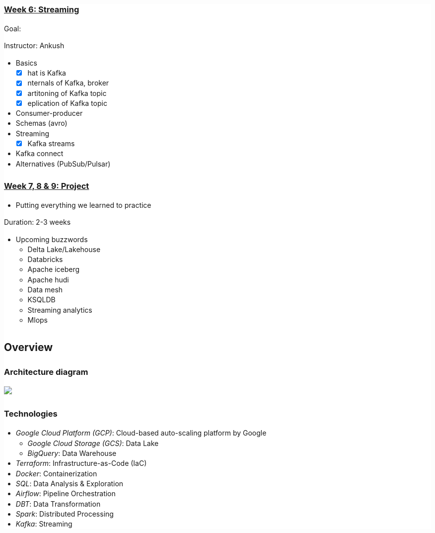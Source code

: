 

### [Week 6: Streaming](week_6_stream_processing)

Goal: 

Instructor: Ankush

* Basics
    * [x] hat is Kafka
    * [x] nternals of Kafka, broker
    * [x] artitoning of Kafka topic
    * [x] eplication of Kafka topic
* Consumer-producer
* Schemas (avro)
* Streaming
    * [x] Kafka streams
* Kafka connect
* Alternatives (PubSub/Pulsar)


### [Week 7, 8 & 9: Project](project)

* Putting everything we learned to practice

Duration: 2-3 weeks

* Upcoming buzzwords
  *  Delta Lake/Lakehouse
    * Databricks
    * Apache iceberg
    * Apache hudi
  * Data mesh
  * KSQLDB
  * Streaming analytics
  * Mlops
  
## Overview

### Architecture diagram
<img src="https://github.com/DataTalksClub/data-engineering-zoomcamp/raw/main/images/architecture/arch_1.jpg"/>

### Technologies
* *Google Cloud Platform (GCP)*: Cloud-based auto-scaling platform by Google
  * *Google Cloud Storage (GCS)*: Data Lake
  * *BigQuery*: Data Warehouse
* *Terraform*: Infrastructure-as-Code (IaC)
* *Docker*: Containerization
* *SQL*: Data Analysis & Exploration
* *Airflow*: Pipeline Orchestration
* *DBT*: Data Transformation
* *Spark*: Distributed Processing
* *Kafka*: Streaming
